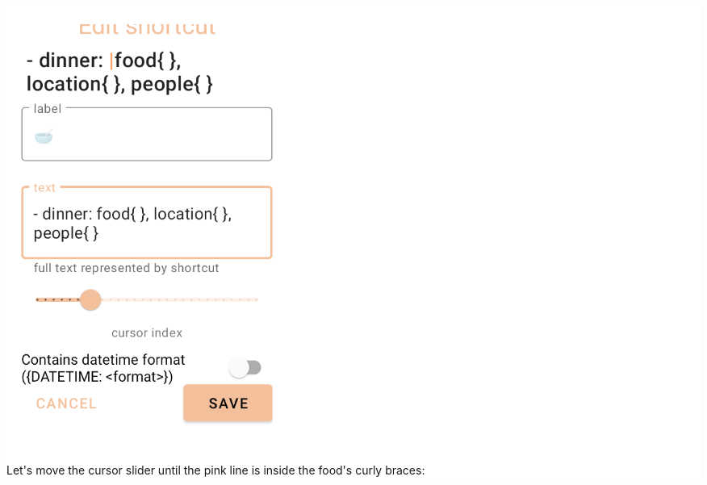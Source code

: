 <img alt="Screen as described above" src="/README_screenshots/edit_dinner_2.png" width="40%"/>

Let's move the cursor slider until the pink line is inside the food's curly braces:
